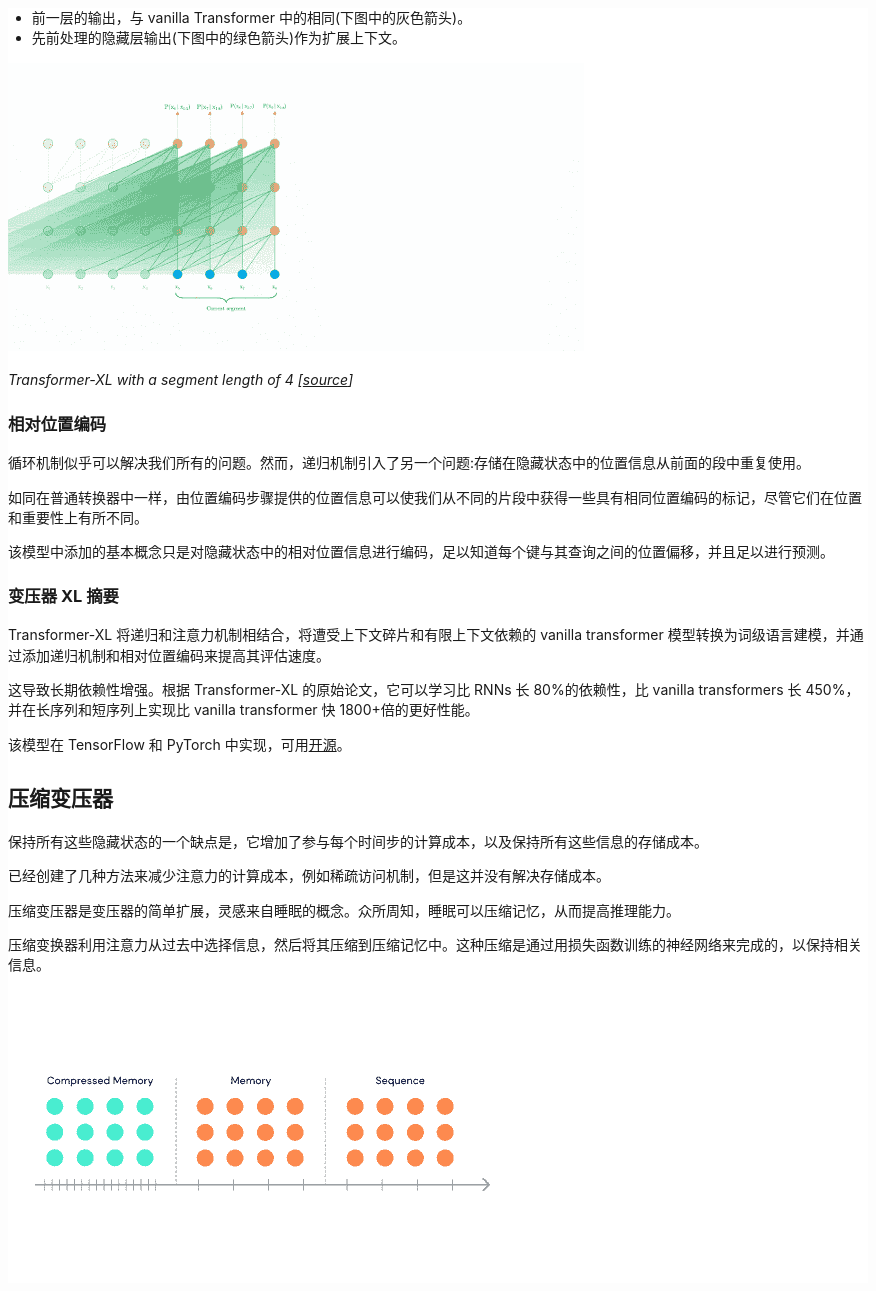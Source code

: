 *   前一层的输出，与 vanilla Transformer 中的相同(下图中的灰色箭头)。
*   先前处理的隐藏层输出(下图中的绿色箭头)作为扩展上下文。

![Transformer-XL](img/37f7c665a3e1392cc03706eee031aadb.png)

*Transformer-XL with a segment length of 4 [[source](https://web.archive.org/web/20221206043326/https://ai.googleblog.com/2019/01/transformer-xl-unleashing-potential-of.html)]*

### 相对位置编码

循环机制似乎可以解决我们所有的问题。然而，递归机制引入了另一个问题:存储在隐藏状态中的位置信息从前面的段中重复使用。

如同在普通转换器中一样，由位置编码步骤提供的位置信息可以使我们从不同的片段中获得一些具有相同位置编码的标记，尽管它们在位置和重要性上有所不同。

该模型中添加的基本概念只是对隐藏状态中的相对位置信息进行编码，足以知道每个键与其查询之间的位置偏移，并且足以进行预测。

### 变压器 XL 摘要

Transformer-XL 将递归和注意力机制相结合，将遭受上下文碎片和有限上下文依赖的 vanilla transformer 模型转换为词级语言建模，并通过添加递归机制和相对位置编码来提高其评估速度。

这导致长期依赖性增强。根据 Transformer-XL 的原始论文，它可以学习比 RNNs 长 80%的依赖性，比 vanilla transformers 长 450%，并在长序列和短序列上实现比 vanilla transformer 快 1800+倍的更好性能。

该模型在 TensorFlow 和 PyTorch 中实现，可用[开源](https://web.archive.org/web/20221206043326/https://github.com/kimiyoung/transformer-xl/)。

## 压缩变压器

保持所有这些隐藏状态的一个缺点是，它增加了参与每个时间步的计算成本，以及保持所有这些信息的存储成本。

已经创建了几种方法来减少注意力的计算成本，例如稀疏访问机制，但是这并没有解决存储成本。

压缩变压器是变压器的简单扩展，灵感来自睡眠的概念。众所周知，睡眠可以压缩记忆，从而提高推理能力。

压缩变换器利用注意力从过去中选择信息，然后将其压缩到压缩记忆中。这种压缩是通过用损失函数训练的神经网络来完成的，以保持相关信息。

![Compressive transformer](img/56021af275e3545d3bc38d282b6865f8.png)
